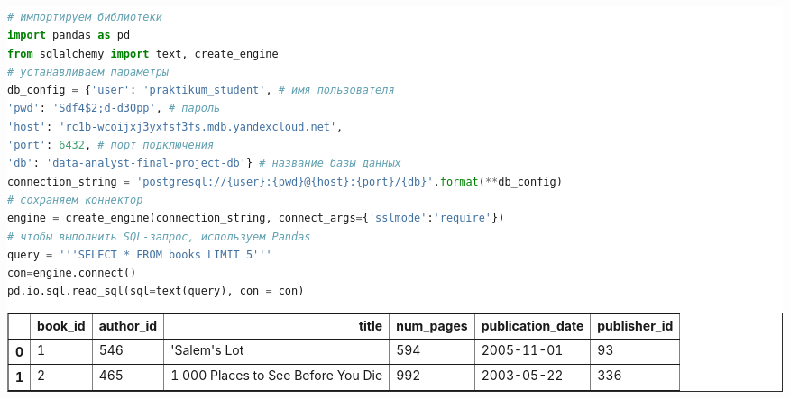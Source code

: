 
```python
# импортируем библиотеки
import pandas as pd
from sqlalchemy import text, create_engine
# устанавливаем параметры
db_config = {'user': 'praktikum_student', # имя пользователя
'pwd': 'Sdf4$2;d-d30pp', # пароль
'host': 'rc1b-wcoijxj3yxfsf3fs.mdb.yandexcloud.net',
'port': 6432, # порт подключения
'db': 'data-analyst-final-project-db'} # название базы данных
connection_string = 'postgresql://{user}:{pwd}@{host}:{port}/{db}'.format(**db_config)
# сохраняем коннектор
engine = create_engine(connection_string, connect_args={'sslmode':'require'})
# чтобы выполнить SQL-запрос, используем Pandas
query = '''SELECT * FROM books LIMIT 5'''
con=engine.connect()
pd.io.sql.read_sql(sql=text(query), con = con)
```




<div>
<style scoped>
    .dataframe tbody tr th:only-of-type {
        vertical-align: middle;
    }

    .dataframe tbody tr th {
        vertical-align: top;
    }

    .dataframe thead th {
        text-align: right;
    }
</style>
<table border="1" class="dataframe">
  <thead>
    <tr style="text-align: right;">
      <th></th>
      <th>book_id</th>
      <th>author_id</th>
      <th>title</th>
      <th>num_pages</th>
      <th>publication_date</th>
      <th>publisher_id</th>
    </tr>
  </thead>
  <tbody>
    <tr>
      <th>0</th>
      <td>1</td>
      <td>546</td>
      <td>'Salem's Lot</td>
      <td>594</td>
      <td>2005-11-01</td>
      <td>93</td>
    </tr>
    <tr>
      <th>1</th>
      <td>2</td>
      <td>465</td>
      <td>1 000 Places to See Before You Die</td>
      <td>992</td>
      <td>2003-05-22</td>
      <td>336</td>